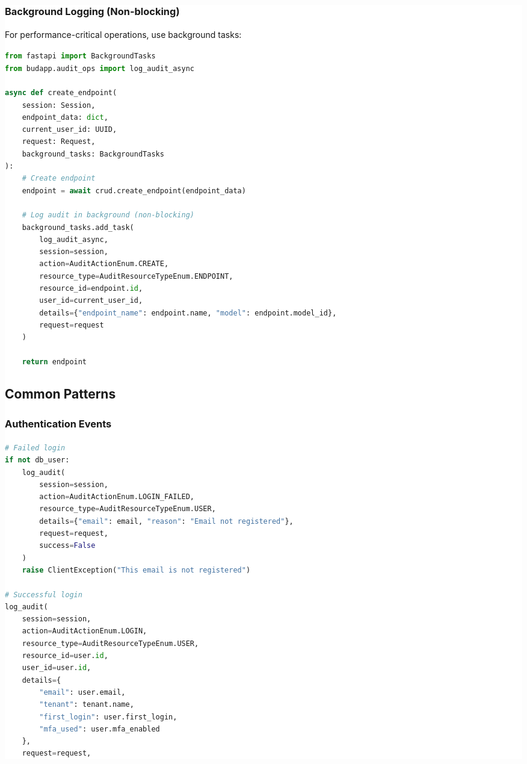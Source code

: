 ### Background Logging (Non-blocking)

For performance-critical operations, use background tasks:

```python
from fastapi import BackgroundTasks
from budapp.audit_ops import log_audit_async

async def create_endpoint(
    session: Session,
    endpoint_data: dict,
    current_user_id: UUID,
    request: Request,
    background_tasks: BackgroundTasks
):
    # Create endpoint
    endpoint = await crud.create_endpoint(endpoint_data)

    # Log audit in background (non-blocking)
    background_tasks.add_task(
        log_audit_async,
        session=session,
        action=AuditActionEnum.CREATE,
        resource_type=AuditResourceTypeEnum.ENDPOINT,
        resource_id=endpoint.id,
        user_id=current_user_id,
        details={"endpoint_name": endpoint.name, "model": endpoint.model_id},
        request=request
    )

    return endpoint
```

## Common Patterns

### Authentication Events

```python
# Failed login
if not db_user:
    log_audit(
        session=session,
        action=AuditActionEnum.LOGIN_FAILED,
        resource_type=AuditResourceTypeEnum.USER,
        details={"email": email, "reason": "Email not registered"},
        request=request,
        success=False
    )
    raise ClientException("This email is not registered")

# Successful login
log_audit(
    session=session,
    action=AuditActionEnum.LOGIN,
    resource_type=AuditResourceTypeEnum.USER,
    resource_id=user.id,
    user_id=user.id,
    details={
        "email": user.email,
        "tenant": tenant.name,
        "first_login": user.first_login,
        "mfa_used": user.mfa_enabled
    },
    request=request,
```